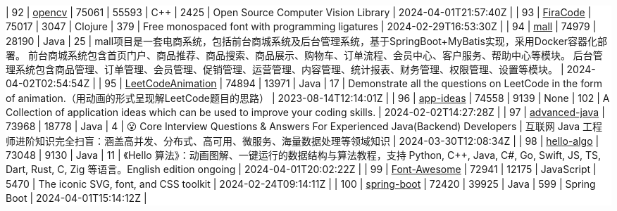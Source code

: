 | 92 | [opencv](https://github.com/opencv/opencv) | 75061 | 55593 | C++ | 2425 | Open Source Computer Vision Library | 2024-04-01T21:57:40Z |
| 93 | [FiraCode](https://github.com/tonsky/FiraCode) | 75017 | 3047 | Clojure | 379 | Free monospaced font with programming ligatures | 2024-02-29T16:53:30Z |
| 94 | [mall](https://github.com/macrozheng/mall) | 74979 | 28190 | Java | 25 | mall项目是一套电商系统，包括前台商城系统及后台管理系统，基于SpringBoot+MyBatis实现，采用Docker容器化部署。 前台商城系统包含首页门户、商品推荐、商品搜索、商品展示、购物车、订单流程、会员中心、客户服务、帮助中心等模块。 后台管理系统包含商品管理、订单管理、会员管理、促销管理、运营管理、内容管理、统计报表、财务管理、权限管理、设置等模块。 | 2024-04-02T02:54:54Z |
| 95 | [LeetCodeAnimation](https://github.com/MisterBooo/LeetCodeAnimation) | 74894 | 13971 | Java | 17 | Demonstrate all the questions on LeetCode in the form of animation.（用动画的形式呈现解LeetCode题目的思路） | 2023-08-14T12:14:01Z |
| 96 | [app-ideas](https://github.com/florinpop17/app-ideas) | 74558 | 9139 | None | 102 | A Collection of application ideas which can be used to improve your coding skills. | 2024-02-02T14:27:28Z |
| 97 | [advanced-java](https://github.com/doocs/advanced-java) | 73968 | 18778 | Java | 4 | 😮 Core Interview Questions & Answers For Experienced Java(Backend) Developers \| 互联网 Java 工程师进阶知识完全扫盲：涵盖高并发、分布式、高可用、微服务、海量数据处理等领域知识 | 2024-03-30T12:08:34Z |
| 98 | [hello-algo](https://github.com/krahets/hello-algo) | 73048 | 9130 | Java | 11 | 《Hello 算法》：动画图解、一键运行的数据结构与算法教程，支持 Python, C++, Java, C#, Go, Swift, JS, TS, Dart, Rust, C, Zig 等语言。English edition ongoing | 2024-04-01T20:02:22Z |
| 99 | [Font-Awesome](https://github.com/FortAwesome/Font-Awesome) | 72941 | 12175 | JavaScript | 5470 | The iconic SVG, font, and CSS toolkit | 2024-02-24T09:14:11Z |
| 100 | [spring-boot](https://github.com/spring-projects/spring-boot) | 72420 | 39925 | Java | 599 | Spring Boot | 2024-04-01T15:14:12Z |

